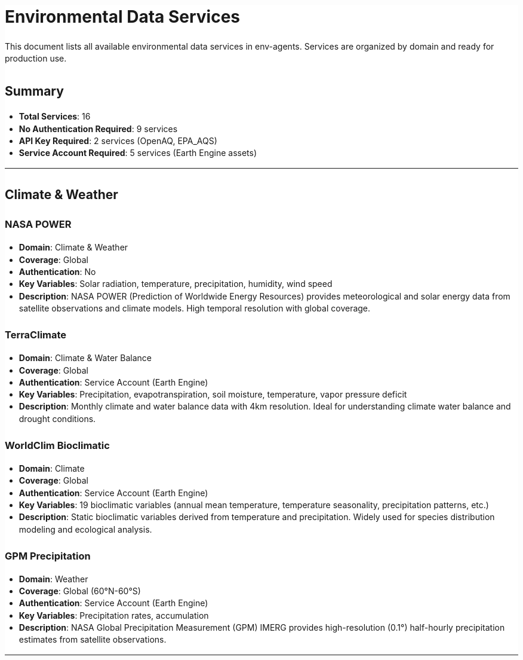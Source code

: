 # Environmental Data Services

This document lists all available environmental data services in env-agents. Services are organized by domain and ready for production use.

## Summary

- **Total Services**: 16
- **No Authentication Required**: 9 services
- **API Key Required**: 2 services (OpenAQ, EPA_AQS)
- **Service Account Required**: 5 services (Earth Engine assets)

---

## Climate & Weather

### NASA POWER
- **Domain**: Climate & Weather
- **Coverage**: Global
- **Authentication**: No
- **Key Variables**: Solar radiation, temperature, precipitation, humidity, wind speed
- **Description**: NASA POWER (Prediction of Worldwide Energy Resources) provides meteorological and solar energy data from satellite observations and climate models. High temporal resolution with global coverage.

### TerraClimate
- **Domain**: Climate & Water Balance
- **Coverage**: Global
- **Authentication**: Service Account (Earth Engine)
- **Key Variables**: Precipitation, evapotranspiration, soil moisture, temperature, vapor pressure deficit
- **Description**: Monthly climate and water balance data with 4km resolution. Ideal for understanding climate water balance and drought conditions.

### WorldClim Bioclimatic
- **Domain**: Climate
- **Coverage**: Global
- **Authentication**: Service Account (Earth Engine)
- **Key Variables**: 19 bioclimatic variables (annual mean temperature, temperature seasonality, precipitation patterns, etc.)
- **Description**: Static bioclimatic variables derived from temperature and precipitation. Widely used for species distribution modeling and ecological analysis.

### GPM Precipitation
- **Domain**: Weather
- **Coverage**: Global (60°N-60°S)
- **Authentication**: Service Account (Earth Engine)
- **Key Variables**: Precipitation rates, accumulation
- **Description**: NASA Global Precipitation Measurement (GPM) IMERG provides high-resolution (0.1°) half-hourly precipitation estimates from satellite observations.

---
